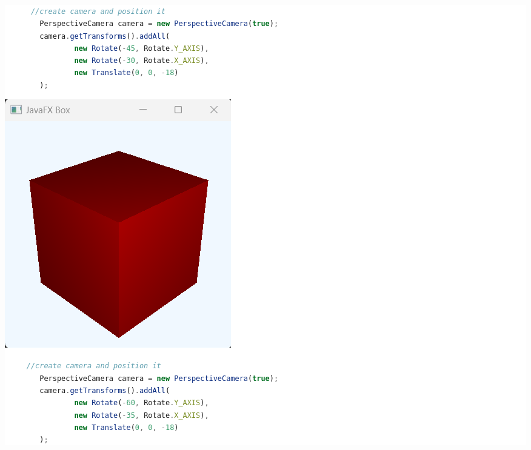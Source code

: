 
```js
      //create camera and position it
        PerspectiveCamera camera = new PerspectiveCamera(true);
        camera.getTransforms().addAll(
                new Rotate(-45, Rotate.Y_AXIS),
                new Rotate(-30, Rotate.X_AXIS),
                new Translate(0, 0, -18)
        );
```


![box blurry image](img-9.jpg)

```js
     //create camera and position it
        PerspectiveCamera camera = new PerspectiveCamera(true);
        camera.getTransforms().addAll(
                new Rotate(-60, Rotate.Y_AXIS),
                new Rotate(-35, Rotate.X_AXIS),
                new Translate(0, 0, -18)
        );

```

